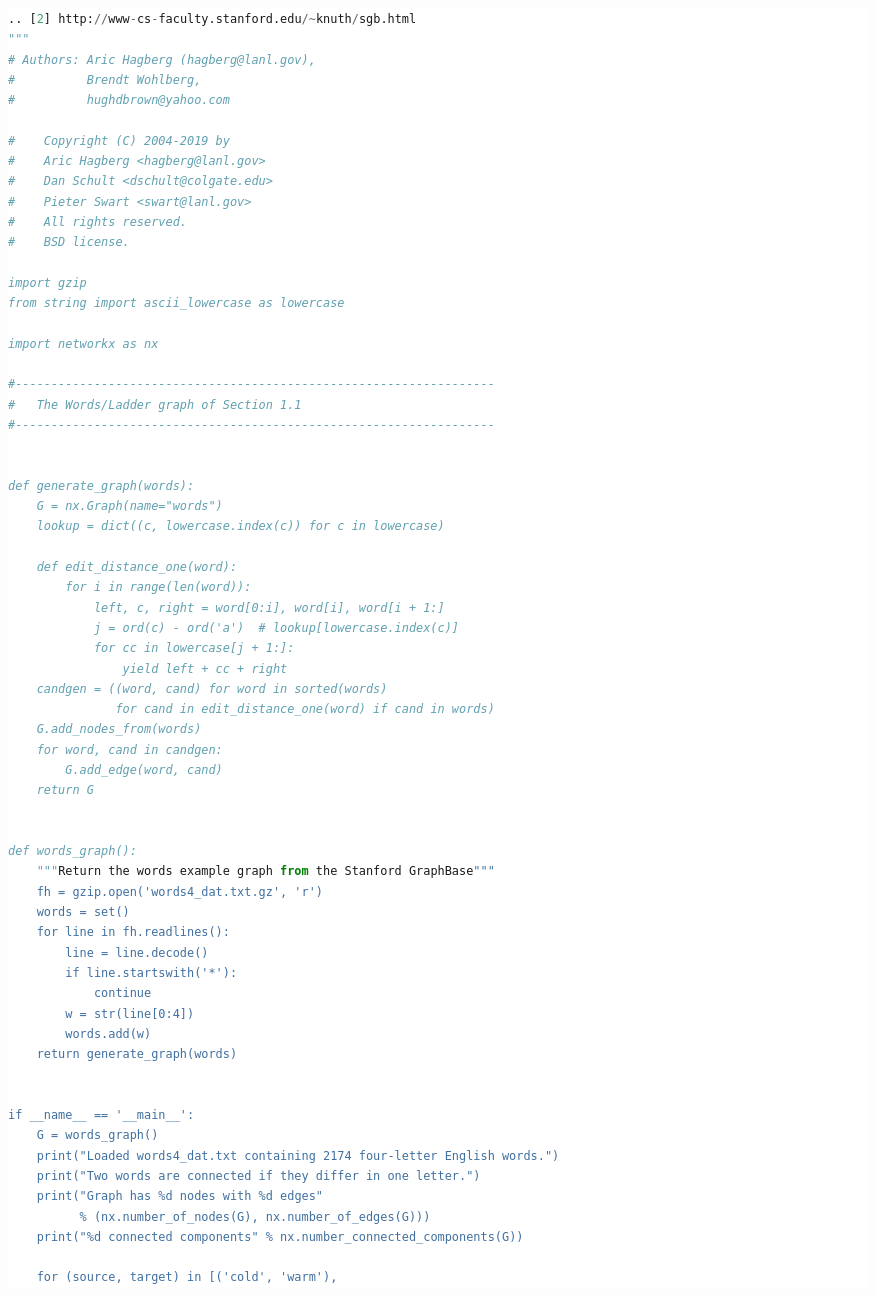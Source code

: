 ```python
.. [2] http://www-cs-faculty.stanford.edu/~knuth/sgb.html
"""
# Authors: Aric Hagberg (hagberg@lanl.gov),
#          Brendt Wohlberg,
#          hughdbrown@yahoo.com

#    Copyright (C) 2004-2019 by
#    Aric Hagberg <hagberg@lanl.gov>
#    Dan Schult <dschult@colgate.edu>
#    Pieter Swart <swart@lanl.gov>
#    All rights reserved.
#    BSD license.

import gzip
from string import ascii_lowercase as lowercase

import networkx as nx

#-------------------------------------------------------------------
#   The Words/Ladder graph of Section 1.1
#-------------------------------------------------------------------


def generate_graph(words):
    G = nx.Graph(name="words")
    lookup = dict((c, lowercase.index(c)) for c in lowercase)

    def edit_distance_one(word):
        for i in range(len(word)):
            left, c, right = word[0:i], word[i], word[i + 1:]
            j = ord(c) - ord('a')  # lookup[lowercase.index(c)]
            for cc in lowercase[j + 1:]:
                yield left + cc + right
    candgen = ((word, cand) for word in sorted(words)
               for cand in edit_distance_one(word) if cand in words)
    G.add_nodes_from(words)
    for word, cand in candgen:
        G.add_edge(word, cand)
    return G


def words_graph():
    """Return the words example graph from the Stanford GraphBase"""
    fh = gzip.open('words4_dat.txt.gz', 'r')
    words = set()
    for line in fh.readlines():
        line = line.decode()
        if line.startswith('*'):
            continue
        w = str(line[0:4])
        words.add(w)
    return generate_graph(words)


if __name__ == '__main__':
    G = words_graph()
    print("Loaded words4_dat.txt containing 2174 four-letter English words.")
    print("Two words are connected if they differ in one letter.")
    print("Graph has %d nodes with %d edges"
          % (nx.number_of_nodes(G), nx.number_of_edges(G)))
    print("%d connected components" % nx.number_connected_components(G))

    for (source, target) in [('cold', 'warm'),
```